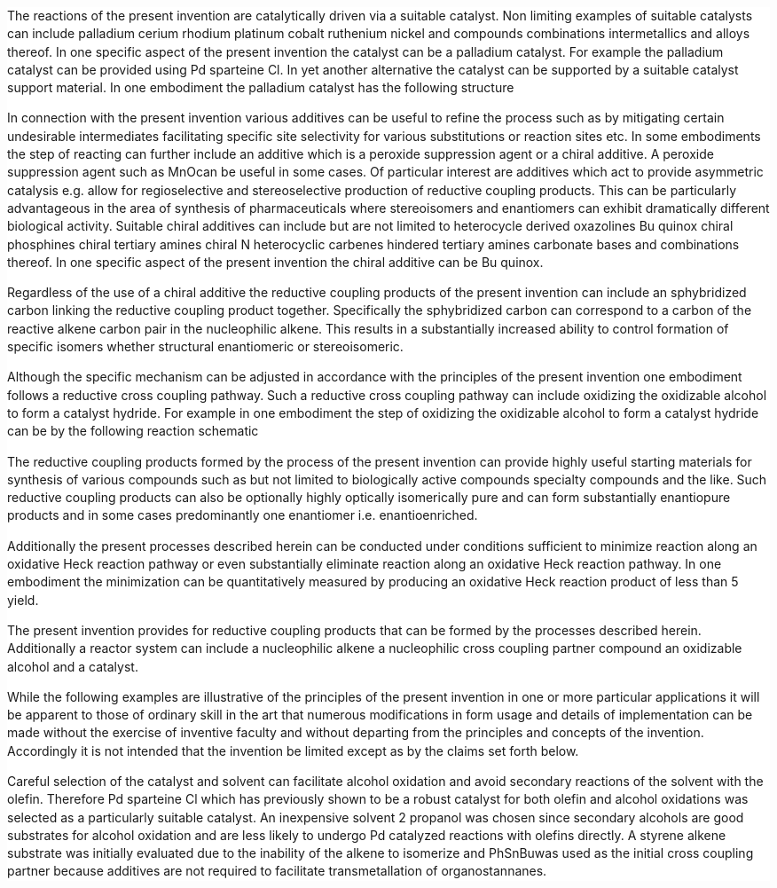 The reactions of the present invention are catalytically driven via a suitable catalyst. Non limiting examples of suitable catalysts can include palladium cerium rhodium platinum cobalt ruthenium nickel and compounds combinations intermetallics and alloys thereof. In one specific aspect of the present invention the catalyst can be a palladium catalyst. For example the palladium catalyst can be provided using Pd sparteine Cl. In yet another alternative the catalyst can be supported by a suitable catalyst support material. In one embodiment the palladium catalyst has the following structure 

In connection with the present invention various additives can be useful to refine the process such as by mitigating certain undesirable intermediates facilitating specific site selectivity for various substitutions or reaction sites etc. In some embodiments the step of reacting can further include an additive which is a peroxide suppression agent or a chiral additive. A peroxide suppression agent such as MnOcan be useful in some cases. Of particular interest are additives which act to provide asymmetric catalysis e.g. allow for regioselective and stereoselective production of reductive coupling products. This can be particularly advantageous in the area of synthesis of pharmaceuticals where stereoisomers and enantiomers can exhibit dramatically different biological activity. Suitable chiral additives can include but are not limited to heterocycle derived oxazolines Bu quinox chiral phosphines chiral tertiary amines chiral N heterocyclic carbenes hindered tertiary amines carbonate bases and combinations thereof. In one specific aspect of the present invention the chiral additive can be Bu quinox.

Regardless of the use of a chiral additive the reductive coupling products of the present invention can include an sphybridized carbon linking the reductive coupling product together. Specifically the sphybridized carbon can correspond to a carbon of the reactive alkene carbon pair in the nucleophilic alkene. This results in a substantially increased ability to control formation of specific isomers whether structural enantiomeric or stereoisomeric.

Although the specific mechanism can be adjusted in accordance with the principles of the present invention one embodiment follows a reductive cross coupling pathway. Such a reductive cross coupling pathway can include oxidizing the oxidizable alcohol to form a catalyst hydride. For example in one embodiment the step of oxidizing the oxidizable alcohol to form a catalyst hydride can be by the following reaction schematic 

The reductive coupling products formed by the process of the present invention can provide highly useful starting materials for synthesis of various compounds such as but not limited to biologically active compounds specialty compounds and the like. Such reductive coupling products can also be optionally highly optically isomerically pure and can form substantially enantiopure products and in some cases predominantly one enantiomer i.e. enantioenriched.

Additionally the present processes described herein can be conducted under conditions sufficient to minimize reaction along an oxidative Heck reaction pathway or even substantially eliminate reaction along an oxidative Heck reaction pathway. In one embodiment the minimization can be quantitatively measured by producing an oxidative Heck reaction product of less than 5 yield.

The present invention provides for reductive coupling products that can be formed by the processes described herein. Additionally a reactor system can include a nucleophilic alkene a nucleophilic cross coupling partner compound an oxidizable alcohol and a catalyst.

While the following examples are illustrative of the principles of the present invention in one or more particular applications it will be apparent to those of ordinary skill in the art that numerous modifications in form usage and details of implementation can be made without the exercise of inventive faculty and without departing from the principles and concepts of the invention. Accordingly it is not intended that the invention be limited except as by the claims set forth below.

Careful selection of the catalyst and solvent can facilitate alcohol oxidation and avoid secondary reactions of the solvent with the olefin. Therefore Pd sparteine Cl which has previously shown to be a robust catalyst for both olefin and alcohol oxidations was selected as a particularly suitable catalyst. An inexpensive solvent 2 propanol was chosen since secondary alcohols are good substrates for alcohol oxidation and are less likely to undergo Pd catalyzed reactions with olefins directly. A styrene alkene substrate was initially evaluated due to the inability of the alkene to isomerize and PhSnBuwas used as the initial cross coupling partner because additives are not required to facilitate transmetallation of organostannanes.
